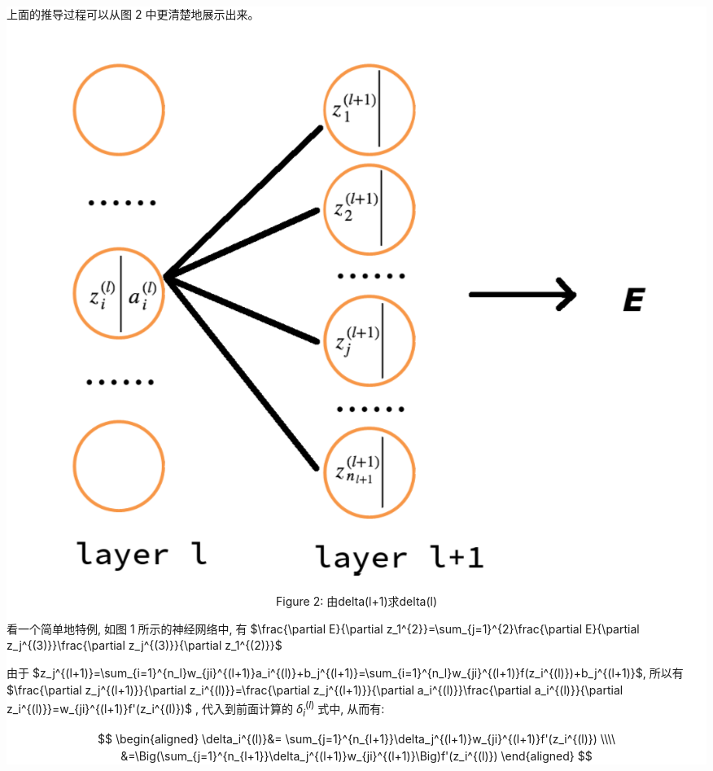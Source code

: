 上面的推导过程可以从图 2 中更清楚地展示出来。

<center>
    <img src="../../assets/images/201805092218.png">
    <br>
    <div>Figure 2: 由delta(l+1)求delta(l)</div>
</center>

看一个简单地特例, 如图 1 所示的神经网络中, 有 $\frac{\partial E}{\partial z_1^{2}}=\sum_{j=1}^{2}\frac{\partial E}{\partial z_j^{(3)}}\frac{\partial z_j^{(3)}}{\partial z_1^{(2)}}$

由于 $z_j^{(l+1)}=\sum_{i=1}^{n_l}w_{ji}^{(l+1)}a_i^{(l)}+b_j^{(l+1)}=\sum_{i=1}^{n_l}w_{ji}^{(l+1)}f(z_i^{(l)})+b_j^{(l+1)}$, 所以有 $\frac{\partial z_j^{(l+1)}}{\partial z_i^{(l)}}=\frac{\partial z_j^{(l+1)}}{\partial a_i^{(l)}}\frac{\partial a_i^{(l)}}{\partial z_i^{(l)}}=w_{ji}^{(l+1)}f'(z_i^{(l)})$ , 代入到前面计算的 $\delta_i^{(l)}$ 式中, 从而有:

$$
\begin{aligned}
\delta_i^{(l)}&= \sum_{j=1}^{n_{l+1}}\delta_j^{(l+1)}w_{ji}^{(l+1)}f'(z_i^{(l)}) \\\\
&=\Big(\sum_{j=1}^{n_{l+1}}\delta_j^{(l+1)}w_{ji}^{(l+1)}\Big)f'(z_i^{(l)})
\end{aligned}
$$
